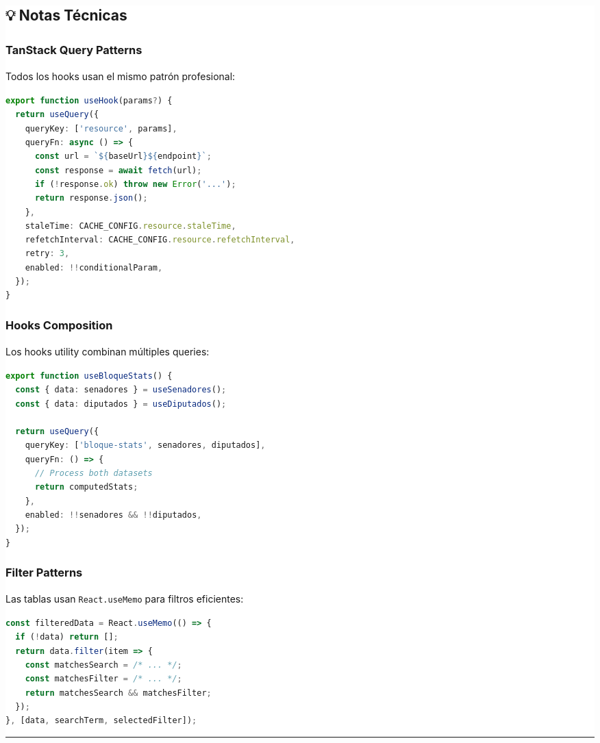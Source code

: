 
## 💡 Notas Técnicas

### TanStack Query Patterns

Todos los hooks usan el mismo patrón profesional:

```typescript
export function useHook(params?) {
  return useQuery({
    queryKey: ['resource', params],
    queryFn: async () => {
      const url = `${baseUrl}${endpoint}`;
      const response = await fetch(url);
      if (!response.ok) throw new Error('...');
      return response.json();
    },
    staleTime: CACHE_CONFIG.resource.staleTime,
    refetchInterval: CACHE_CONFIG.resource.refetchInterval,
    retry: 3,
    enabled: !!conditionalParam,
  });
}
```

### Hooks Composition

Los hooks utility combinan múltiples queries:

```typescript
export function useBloqueStats() {
  const { data: senadores } = useSenadores();
  const { data: diputados } = useDiputados();

  return useQuery({
    queryKey: ['bloque-stats', senadores, diputados],
    queryFn: () => {
      // Process both datasets
      return computedStats;
    },
    enabled: !!senadores && !!diputados,
  });
}
```

### Filter Patterns

Las tablas usan `React.useMemo` para filtros eficientes:

```typescript
const filteredData = React.useMemo(() => {
  if (!data) return [];
  return data.filter(item => {
    const matchesSearch = /* ... */;
    const matchesFilter = /* ... */;
    return matchesSearch && matchesFilter;
  });
}, [data, searchTerm, selectedFilter]);
```

---